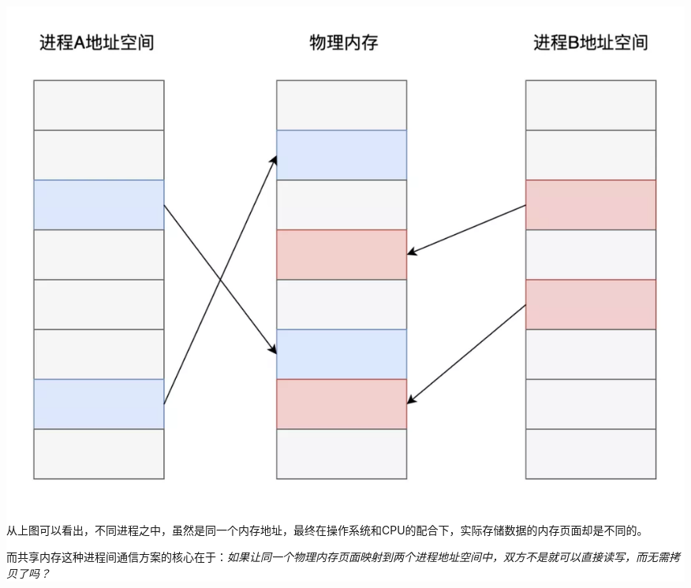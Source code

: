 ![图片](image/640-1639365841078390.webp)

从上图可以看出，不同进程之中，虽然是同一个内存地址，最终在操作系统和CPU的配合下，实际存储数据的内存页面却是不同的。

而共享内存这种进程间通信方案的核心在于：*如果让同一个物理内存页面映射到两个进程地址空间中，双方不是就可以直接读写，而无需拷贝了吗？*
